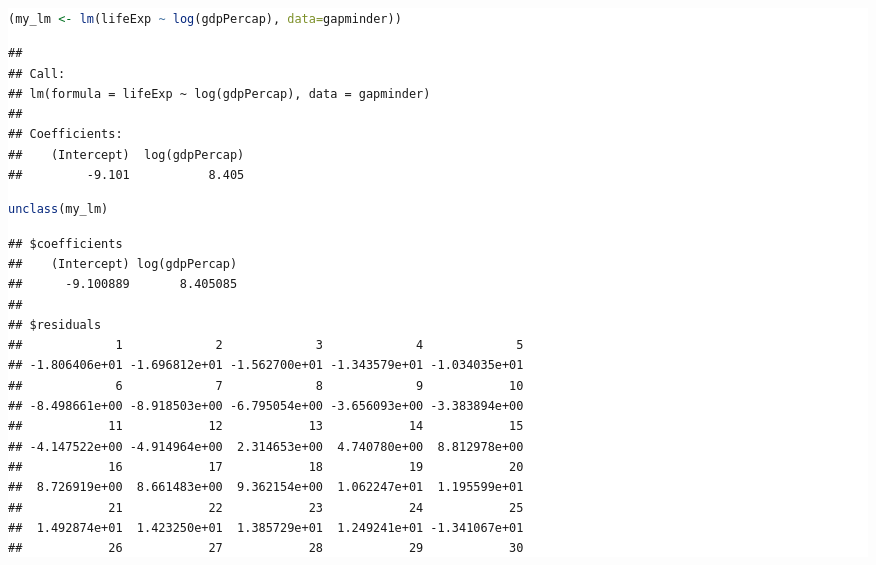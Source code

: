 

``` r
(my_lm <- lm(lifeExp ~ log(gdpPercap), data=gapminder))
```

    ## 
    ## Call:
    ## lm(formula = lifeExp ~ log(gdpPercap), data = gapminder)
    ## 
    ## Coefficients:
    ##    (Intercept)  log(gdpPercap)  
    ##         -9.101           8.405

``` r
unclass(my_lm)
```

    ## $coefficients
    ##    (Intercept) log(gdpPercap) 
    ##      -9.100889       8.405085 
    ## 
    ## $residuals
    ##             1             2             3             4             5 
    ## -1.806406e+01 -1.696812e+01 -1.562700e+01 -1.343579e+01 -1.034035e+01 
    ##             6             7             8             9            10 
    ## -8.498661e+00 -8.918503e+00 -6.795054e+00 -3.656093e+00 -3.383894e+00 
    ##            11            12            13            14            15 
    ## -4.147522e+00 -4.914964e+00  2.314653e+00  4.740780e+00  8.812978e+00 
    ##            16            17            18            19            20 
    ##  8.726919e+00  8.661483e+00  9.362154e+00  1.062247e+01  1.195599e+01 
    ##            21            22            23            24            25 
    ##  1.492874e+01  1.423250e+01  1.385729e+01  1.249241e+01 -1.341067e+01 
    ##            26            27            28            29            30 